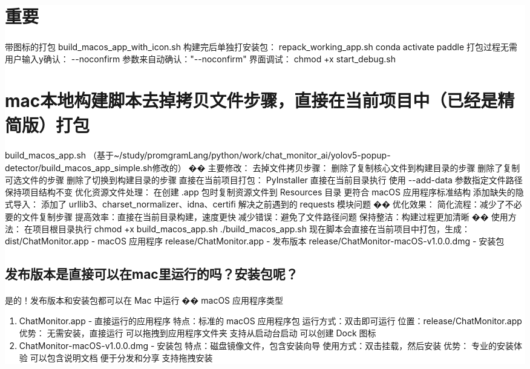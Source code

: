 # 重要
带图标的打包 build_macos_app_with_icon.sh
构建完后单独打安装包： repack_working_app.sh
conda activate paddle
打包过程无需用户输入y确认： --noconfirm 参数来自动确认："--noconfirm" 
界面调试： chmod +x start_debug.sh


# mac本地构建脚本去掉拷贝文件步骤，直接在当前项目中（已经是精简版）打包
build_macos_app.sh （基于~/study/promgramLang/python/work/chat_monitor_ai/yolov5-popup-detector/build_macos_app_simple.sh修改的）
�� 主要修改：
去掉文件拷贝步骤：
    删除了复制核心文件到构建目录的步骤
    删除了复制可选文件的步骤
    删除了切换到构建目录的步骤
直接在当前项目打包：
    PyInstaller 直接在当前目录执行
    使用 --add-data 参数指定文件路径
    保持项目结构不变
优化资源文件处理：
    在创建 .app 包时复制资源文件到 Resources 目录
    更符合 macOS 应用程序标准结构
添加缺失的隐式导入：
    添加了 urllib3、charset_normalizer、idna、certifi
    解决之前遇到的 requests 模块问题
�� 优化效果：
    简化流程：减少了不必要的文件复制步骤
    提高效率：直接在当前目录构建，速度更快
    减少错误：避免了文件路径问题
    保持整洁：构建过程更加清晰
�� 使用方法：
在项目根目录执行
chmod +x build_macos_app.sh
./build_macos_app.sh
现在脚本会直接在当前项目中打包，生成：
dist/ChatMonitor.app - macOS 应用程序
release/ChatMonitor.app - 发布版本
release/ChatMonitor-macOS-v1.0.0.dmg - 安装包


## 发布版本是直接可以在mac里运行的吗？安装包呢？
是的！发布版本和安装包都可以在 Mac 中运行
�� macOS 应用程序类型
1. ChatMonitor.app - 直接运行的应用程序
特点：标准的 macOS 应用程序包
运行方式：双击即可运行
位置：release/ChatMonitor.app
优势：
    无需安装，直接运行
    可以拖拽到应用程序文件夹
    支持从启动台启动
    可以创建 Dock 图标
2. ChatMonitor-macOS-v1.0.0.dmg - 安装包
特点：磁盘镜像文件，包含安装向导
使用方式：双击挂载，然后安装
优势：
    专业的安装体验
    可以包含说明文档
    便于分发和分享
    支持拖拽安装
